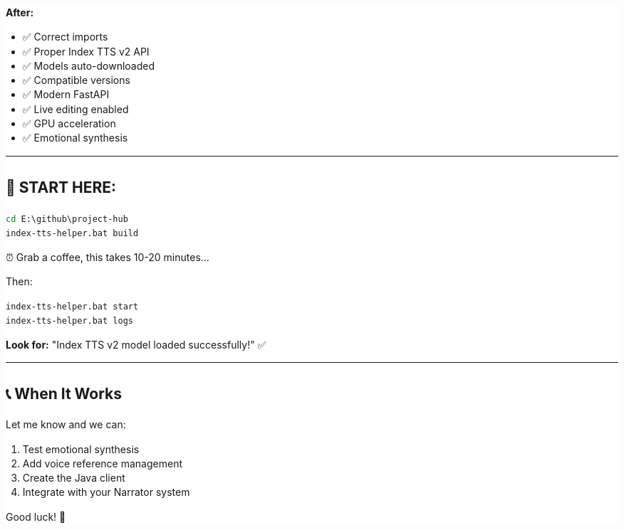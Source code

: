 **After:**

- ✅ Correct imports
- ✅ Proper Index TTS v2 API
- ✅ Models auto-downloaded
- ✅ Compatible versions
- ✅ Modern FastAPI
- ✅ Live editing enabled
- ✅ GPU acceleration
- ✅ Emotional synthesis

---

## 🏁 START HERE:

```cmd
cd E:\github\project-hub
index-tts-helper.bat build
```

⏰ Grab a coffee, this takes 10-20 minutes...

Then:

```cmd
index-tts-helper.bat start
index-tts-helper.bat logs
```

**Look for:** "Index TTS v2 model loaded successfully!" ✅

---

## 📞 When It Works

Let me know and we can:

1. Test emotional synthesis
2. Add voice reference management
3. Create the Java client
4. Integrate with your Narrator system

Good luck! 🚀

